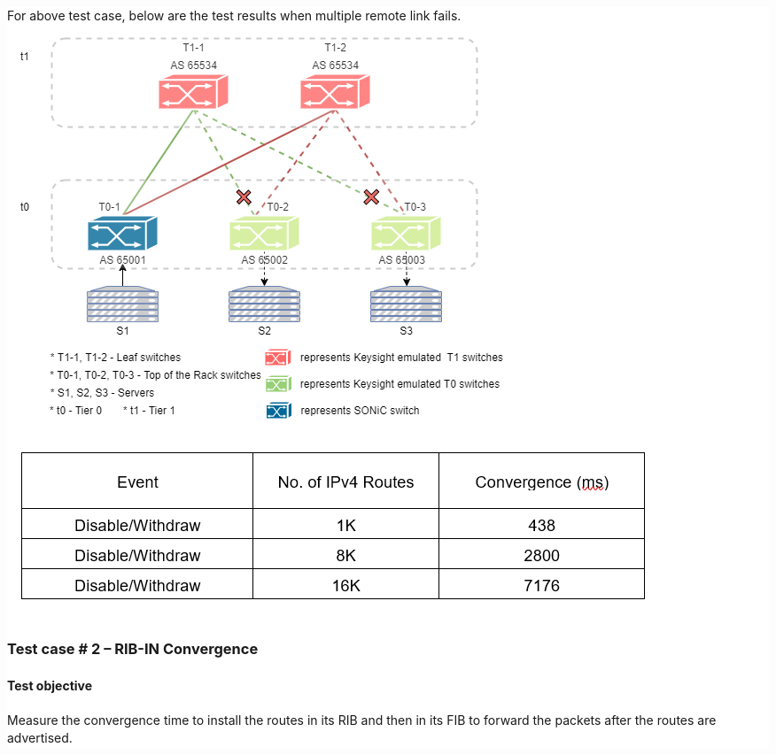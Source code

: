 For above test case, below are the test results when multiple remote link fails.

![Multiple link failure](Img/Multi_link_failure.png)

![Multiple remote link failure](Img/Multiple_remote_link_failure.png)

### Test case # 2 – RIB-IN Convergence 
#### Test objective
Measure the convergence time to install the routes in its RIB and then in its FIB to forward the packets after the routes are advertised.

<p float="left">